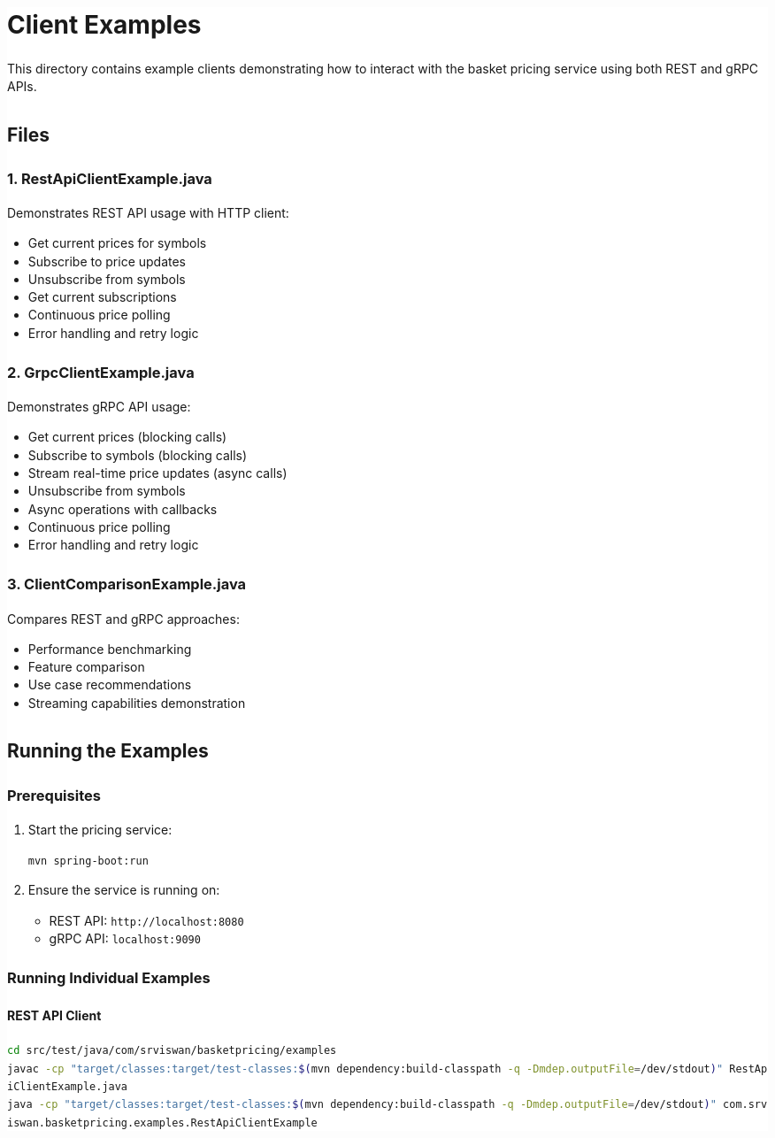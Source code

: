 # Client Examples

This directory contains example clients demonstrating how to interact with the basket pricing service using both REST and gRPC APIs.

## Files

### 1. RestApiClientExample.java
Demonstrates REST API usage with HTTP client:
- Get current prices for symbols
- Subscribe to price updates
- Unsubscribe from symbols
- Get current subscriptions
- Continuous price polling
- Error handling and retry logic

### 2. GrpcClientExample.java
Demonstrates gRPC API usage:
- Get current prices (blocking calls)
- Subscribe to symbols (blocking calls)
- Stream real-time price updates (async calls)
- Unsubscribe from symbols
- Async operations with callbacks
- Continuous price polling
- Error handling and retry logic

### 3. ClientComparisonExample.java
Compares REST and gRPC approaches:
- Performance benchmarking
- Feature comparison
- Use case recommendations
- Streaming capabilities demonstration

## Running the Examples

### Prerequisites
1. Start the pricing service:
   ```bash
   mvn spring-boot:run
   ```

2. Ensure the service is running on:
   - REST API: `http://localhost:8080`
   - gRPC API: `localhost:9090`

### Running Individual Examples

#### REST API Client
```bash
cd src/test/java/com/srviswan/basketpricing/examples
javac -cp "target/classes:target/test-classes:$(mvn dependency:build-classpath -q -Dmdep.outputFile=/dev/stdout)" RestApiClientExample.java
java -cp "target/classes:target/test-classes:$(mvn dependency:build-classpath -q -Dmdep.outputFile=/dev/stdout)" com.srviswan.basketpricing.examples.RestApiClientExample
```
